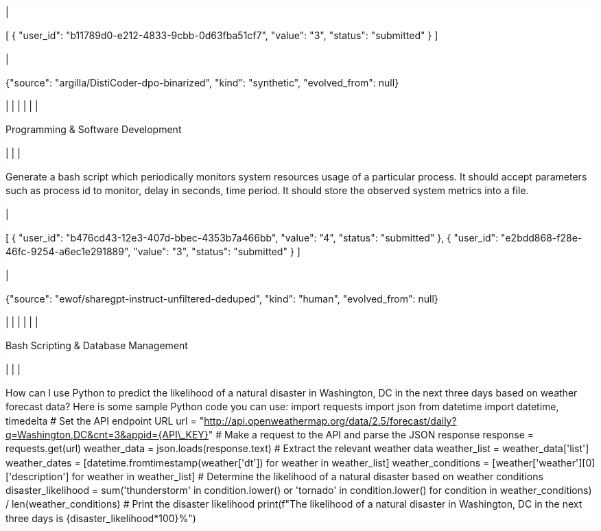 

 | 

\[ { "user\_id": "b11789d0-e212-4833-9cbb-0d63fba51cf7", "value": "3", "status": "submitted" } \]



 | 

{"source": "argilla/DistiCoder-dpo-binarized", "kind": "synthetic", "evolved\_from": null}



 |  |  |  |  |  | 

Programming & Software Development



 |  |
| 

Generate a bash script which periodically monitors system resources usage of a particular process. It should accept parameters such as process id to monitor, delay in seconds, time period. It should store the observed system metrics into a file.



 | 

\[ { "user\_id": "b476cd43-12e3-407d-bbec-4353b7a466bb", "value": "4", "status": "submitted" }, { "user\_id": "e2bdd868-f28e-46fc-9254-a6ec1e291889", "value": "3", "status": "submitted" } \]



 | 

{"source": "ewof/sharegpt-instruct-unfiltered-deduped", "kind": "human", "evolved\_from": null}



 |  |  |  |  |  | 

Bash Scripting & Database Management



 |  |
| 

How can I use Python to predict the likelihood of a natural disaster in Washington, DC in the next three days based on weather forecast data? Here is some sample Python code you can use: import requests import json from datetime import datetime, timedelta # Set the API endpoint URL url = "http://api.openweathermap.org/data/2.5/forecast/daily?q=Washington,DC&cnt=3&appid={API\_KEY}" # Make a request to the API and parse the JSON response response = requests.get(url) weather\_data = json.loads(response.text) # Extract the relevant weather data weather\_list = weather\_data\['list'\] weather\_dates = \[datetime.fromtimestamp(weather\['dt'\]) for weather in weather\_list\] weather\_conditions = \[weather\['weather'\]\[0\]\['description'\] for weather in weather\_list\] # Determine the likelihood of a natural disaster based on weather conditions disaster\_likelihood = sum('thunderstorm' in condition.lower() or 'tornado' in condition.lower() for condition in weather\_conditions) / len(weather\_conditions) # Print the disaster likelihood print(f"The likelihood of a natural disaster in Washington, DC in the next three days is {disaster\_likelihood\*100}%")

